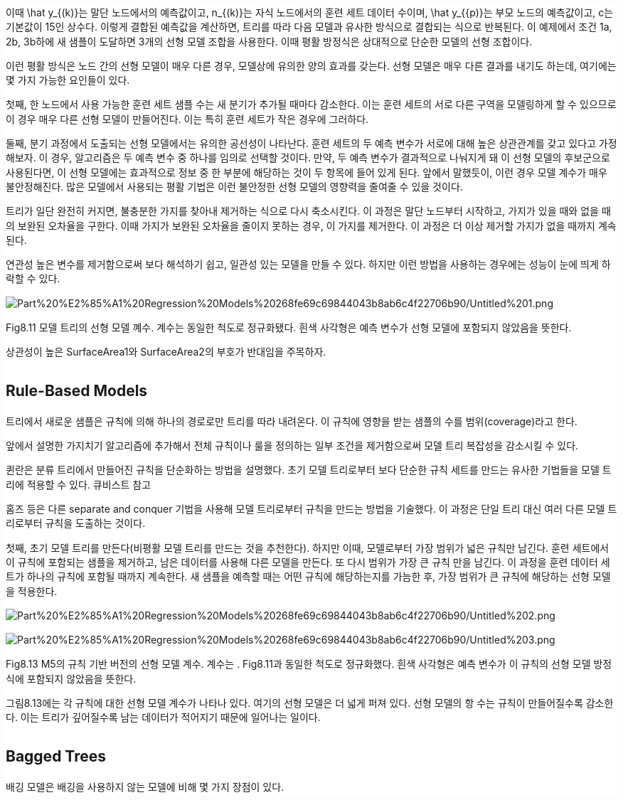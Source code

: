 이때 \hat y_{(k)}는 말단 노드에서의 예측값이고, n_{(k)}는 자식 노드에서의 훈련 세트 데이터 수이며, \hat y_{{p)}는 부모 노드의 예측값이고, c는 기본값이 15인 상수다. 이렇게 결합된 예측값을 계산하면, 트리를 따라 다음 모델과 유사한 방식으로 결합되는 식으로 반복된다. 이 예제에서 조건 1a, 2b, 3b하에 새 샘플이 도달하면 3개의 선형 모델 조합을 사용한다. 이때 평활 방정식은 상대적으로 단순한 모델의 선형 조합이다. 

이런 평활 방식은 노드 간의 선형 모델이 매우 다른 경우, 모델상에 유의한 양의 효과를 갖는다. 선형 모델은 매우 다른 결과를 내기도 하는데, 여기에는 몇 가지 가능한 요인들이 있다.

첫째, 한 노드에서 사용 가능한 훈련 세트 샘플 수는 새 분기가 추가될 때마다 감소한다. 이는 훈련 세트의 서로 다른 구역을 모델링하게 할 수 있으므로 이 경우 매우 다른 선형 모델이 만들어진다. 이는 특히 훈련 세트가 작은 경우에 그러하다.

둘째, 분기 과정에서 도출되는 선형 모델에서는 유의한 공선성이 나타난다. 훈련 세트의 두 예측 변수가 서로에 대해 높은 상관관계를 갖고 있다고 가정해보자. 이 경우, 알고리즘은 두 예측 변수 중 하나를 임의로 선택할 것이다. 만약, 두 예측 변수가 결과적으로 나눠지게 돼 이 선형 모델의 후보군으로 사용된다면, 이 선형 모델에는 효과적으로 정보 중 한 부분에 해당하는 것이 두 항목에 들어 있게 된다. 앞에서 말했듯이, 이런 경우 모델 계수가 매우 불안정해진다. 많은 모델에서 사용되는 평활 기법은 이런 불안정한 선형 모델의 영향력을 줄여줄 수 있을 것이다. 

트리가 일단 완전히 커지면, 불충분한 가지를 찾아내 제거하는 식으로 다시 축소시킨다. 이 과정은 말단 노드부터 시작하고, 가지가 있을 때와 없을 때의 보완된 오차율을 구한다. 이때 가지가 보완된 오차율을 줄이지 못하는 경우, 이 가지를 제거한다. 이 과정은 더 이상 제거할 가지가 없을 때까지 계속된다. 

연관성 높은 변수를 제거함으로써 보다 해석하기 쉽고, 일관성 있는 모델을 만들 수 있다. 하지만 이런 방법을 사용하는 경우에는 성능이 눈에 띄게 하락할 수 있다. 

![Part%20%E2%85%A1%20Regression%20Models%20268fe69c69844043b8ab6c4f22706b90/Untitled%201.png](Part%20%E2%85%A1%20Regression%20Models%20268fe69c69844043b8ab6c4f22706b90/Untitled%201.png)

Fig8.11 모델 트리의 선형 모델 꼐수. 계수는 동일한 척도로 정규화됐다. 흰색 사각형은 예측 변수가 선형 모델에 포함되지 않았음을 뜻한다.

 상관성이 높은 SurfaceArea1와 SurfaceArea2의 부호가 반대임을 주목하자.

## Rule-Based Models

트리에서 새로운 샘플은 규칙에 의해 하나의 경로로만 트리를 따라 내려온다. 이 규칙에 영향을 받는 샘플의 수를 범위(coverage)라고 한다.

앞에서 설명한 가지치기 알고리즘에 추가해서 전체 규칙이나 룰을 정의하는 일부 조건을 제거함으로써 모델 트리 복잡성을 감소시킬 수 있다. 

퀸란은 분류 트리에서 만들어진 규칙을 단순화하는 방법을 설명했다. 초기 모델 트리로부터 보다 단순한 규칙 세트를 만드는 유사한 기법들을 모델 트리에 적용할 수 있다. 큐비스트 참고 

홈즈 등은 다른 separate and conquer 기법을 사용해 모델 트리로부터 규칙을 만드는 방법을 기술했다. 이 과정은 단일 트리 대신 여러 다른 모델 트리로부터 규칙을 도출하는 것이다.

첫째, 초기 모델 트리를 만든다(비평활 모델 트리를 만드는 것을 추천한다). 하지만 이때, 모델로부터 가장 범위가 넓은 규칙만 남긴다. 훈련 세트에서 이 규칙에 포함되는 샘플을 제거하고, 남은 데이터를 사용해 다른 모델을 만든다.  또 다시 범위가 가장 큰 규칙 만을 남긴다. 이 과정을 훈련 데이터 세트가 하나의 규칙에 포함될 때까지 계속한다. 새 샘플을 예측할 때는 어떤 규칙에 해당하는지를 가늠한 후, 가장 범위가 큰 규칙에 해당하는 선형 모델을 적용한다.

 

![Part%20%E2%85%A1%20Regression%20Models%20268fe69c69844043b8ab6c4f22706b90/Untitled%202.png](Part%20%E2%85%A1%20Regression%20Models%20268fe69c69844043b8ab6c4f22706b90/Untitled%202.png)

![Part%20%E2%85%A1%20Regression%20Models%20268fe69c69844043b8ab6c4f22706b90/Untitled%203.png](Part%20%E2%85%A1%20Regression%20Models%20268fe69c69844043b8ab6c4f22706b90/Untitled%203.png)

Fig8.13 M5의 규칙 기반 버전의 선형 모델 계수. 계수는 . Fig8.11과 동일한 척도로 정규화했다. 흰색 사각형은 예측 변수가 이 규칙의 선형 모델 방정식에 포함되지 않았음을 뜻한다. 

그림8.13에는 각 규칙에 대한 선형 모델 계수가 나타나 있다. 여기의 선형 모델은 더 넓게 퍼져 있다. 선형 모델의 항 수는 규칙이 만들어질수록 감소한다. 이는 트리가 깊어질수록 남는 데이터가 적어지기 때문에 일어나는 일이다. 

## Bagged Trees

배깅 모델은 배깅을 사용하지 않는 모델에 비해 몇 가지 장점이 있다.
